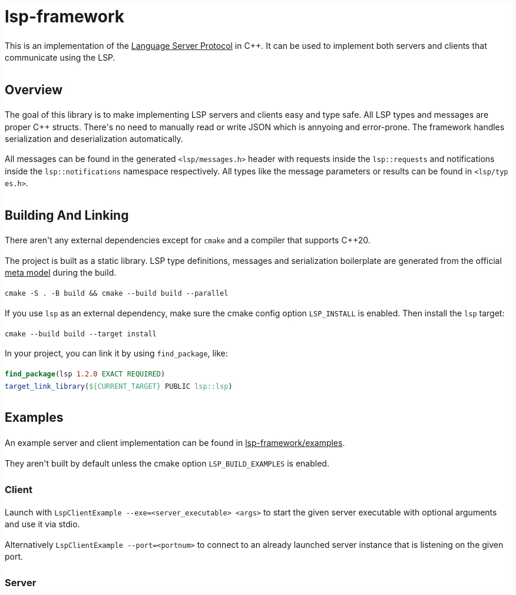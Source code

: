 # lsp-framework

This is an implementation of the [Language Server Protocol](https://microsoft.github.io/language-server-protocol/overviews/lsp/overview/) in C++. It can be used to implement both servers and clients that communicate using the LSP.

## Overview

The goal of this library is to make implementing LSP servers and clients easy and type safe.
All LSP types and messages are proper C++ structs. There's no need to manually read or write JSON which is annyoing and error-prone. The framework handles serialization and deserialization automatically.

All messages can be found in the generated `<lsp/messages.h>` header with requests inside the `lsp::requests` and notifications inside the `lsp::notifications` namespace respectively. All types like the message parameters or results can be found in `<lsp/types.h>`.

## Building And Linking

There aren't any external dependencies except for `cmake` and a compiler that supports C++20.

The project is built as a static library. LSP type definitions, messages and serialization boilerplate are generated from the official [meta model](https://github.com/microsoft/language-server-protocol/blob/gh-pages/_specifications/lsp/3.17/metaModel/metaModel.json) during the build.

`cmake -S . -B build && cmake --build build --parallel`

If you use `lsp` as an external dependency, make sure the cmake config option `LSP_INSTALL` is enabled. Then install the `lsp` target:

`cmake --build build --target install`

In your project, you can link it by using `find_package`, like:

```cmake
find_package(lsp 1.2.0 EXACT REQUIRED)
target_link_library(${CURRENT_TARGET} PUBLIC lsp::lsp)
```

## Examples

An example server and client implementation can be found in [lsp-framework/examples](./examples/).

They aren't built by default unless the cmake option `LSP_BUILD_EXAMPLES` is enabled.

### Client

Launch with `LspClientExample --exe=<server_executable> <args>` to start the given server executable with optional arguments and use it via stdio.

Alternatively `LspClientExample --port=<portnum>` to connect to an already launched server instance that is listening on the given port.

### Server

